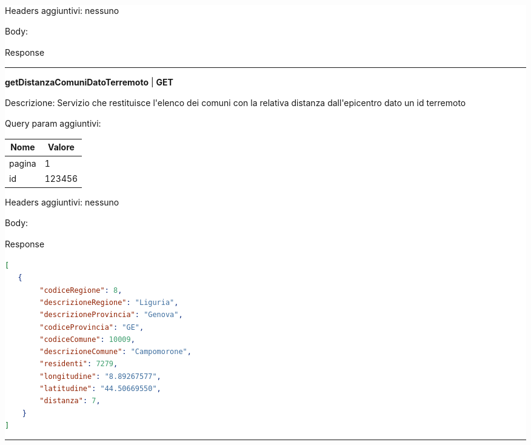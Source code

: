 
Headers aggiuntivi: nessuno

Body:

```json

```

Response

```json

```

---

**getDistanzaComuniDatoTerremoto** | **GET**

Descrizione: Servizio che restituisce l'elenco dei comuni con la relativa distanza dall'epicentro dato un id terremoto

Query param aggiuntivi: 

| Nome | Valore |
| --- | --- |
| pagina | 1 |
| id | 123456 |



Headers aggiuntivi: nessuno

Body:

```json

```

Response

```json
[
   {
		"codiceRegione": 8,
		"descrizioneRegione": "Liguria",
		"descrizioneProvincia": "Genova",
		"codiceProvincia": "GE",
		"codiceComune": 10009,
		"descrizioneComune": "Campomorone",
		"residenti": 7279,
		"longitudine": "8.89267577",
		"latitudine": "44.50669550",
		"distanza": 7,
	}
]
```

---
